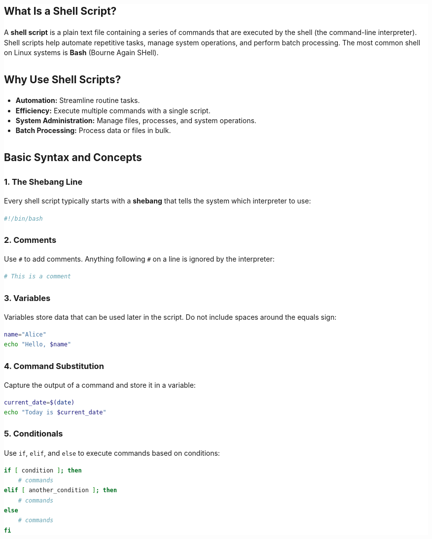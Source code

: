 ## What Is a Shell Script?

A **shell script** is a plain text file containing a series of commands that are executed by the shell (the command-line interpreter). Shell scripts help automate repetitive tasks, manage system operations, and perform batch processing. The most common shell on Linux systems is **Bash** (Bourne Again SHell).

## Why Use Shell Scripts?

- **Automation:** Streamline routine tasks.
- **Efficiency:** Execute multiple commands with a single script.
- **System Administration:** Manage files, processes, and system operations.
- **Batch Processing:** Process data or files in bulk.

## Basic Syntax and Concepts

### 1. The Shebang Line
Every shell script typically starts with a **shebang** that tells the system which interpreter to use:
```bash
#!/bin/bash
```

### 2. Comments
Use `#` to add comments. Anything following `#` on a line is ignored by the interpreter:
```bash
# This is a comment
```

### 3. Variables
Variables store data that can be used later in the script. Do not include spaces around the equals sign:
```bash
name="Alice"
echo "Hello, $name"
```

### 4. Command Substitution
Capture the output of a command and store it in a variable:
```bash
current_date=$(date)
echo "Today is $current_date"
```

### 5. Conditionals
Use `if`, `elif`, and `else` to execute commands based on conditions:
```bash
if [ condition ]; then
    # commands
elif [ another_condition ]; then
    # commands
else
    # commands
fi
```
